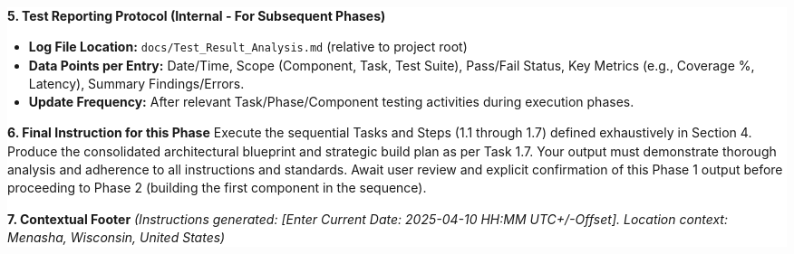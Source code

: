 **5. Test Reporting Protocol (Internal - For Subsequent Phases)**
* **Log File Location:** `docs/Test_Result_Analysis.md` (relative to project root)
* **Data Points per Entry:** Date/Time, Scope (Component, Task, Test Suite), Pass/Fail Status, Key Metrics (e.g., Coverage %, Latency), Summary Findings/Errors.
* **Update Frequency:** After relevant Task/Phase/Component testing activities during execution phases.

**6. Final Instruction for this Phase**
Execute the sequential Tasks and Steps (1.1 through 1.7) defined exhaustively in Section 4. Produce the consolidated architectural blueprint and strategic build plan as per Task 1.7. Your output must demonstrate thorough analysis and adherence to all instructions and standards. Await user review and explicit confirmation of this Phase 1 output before proceeding to Phase 2 (building the first component in the sequence).

**7. Contextual Footer**
*(Instructions generated: [Enter Current Date: 2025-04-10 HH:MM UTC+/-Offset]. Location context: Menasha, Wisconsin, United States)*